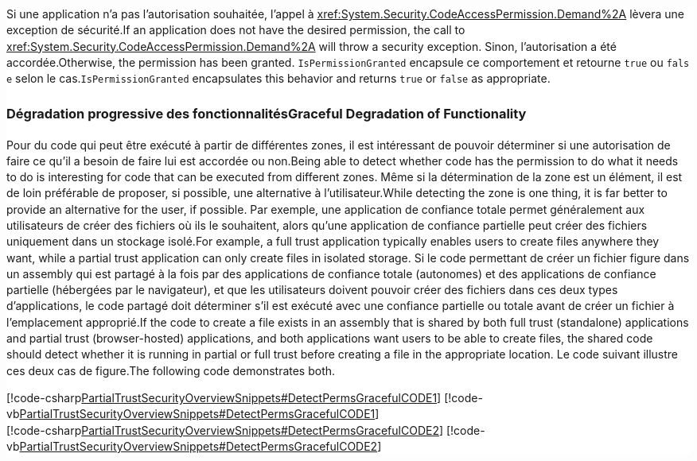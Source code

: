  <span data-ttu-id="06dd0-218">Si une application n’a pas l’autorisation souhaitée, l’appel à <xref:System.Security.CodeAccessPermission.Demand%2A> lèvera une exception de sécurité.</span><span class="sxs-lookup"><span data-stu-id="06dd0-218">If an application does not have the desired permission, the call to <xref:System.Security.CodeAccessPermission.Demand%2A> will throw a security exception.</span></span> <span data-ttu-id="06dd0-219">Sinon, l’autorisation a été accordée.</span><span class="sxs-lookup"><span data-stu-id="06dd0-219">Otherwise, the permission has been granted.</span></span> <span data-ttu-id="06dd0-220">`IsPermissionGranted` encapsule ce comportement et retourne `true` ou `false` selon le cas.</span><span class="sxs-lookup"><span data-stu-id="06dd0-220">`IsPermissionGranted` encapsulates this behavior and returns `true` or `false` as appropriate.</span></span>  
  
<a name="Graceful_Degradation_of_Functionality"></a>   
### <a name="graceful-degradation-of-functionality"></a><span data-ttu-id="06dd0-221">Dégradation progressive des fonctionnalités</span><span class="sxs-lookup"><span data-stu-id="06dd0-221">Graceful Degradation of Functionality</span></span>  
 <span data-ttu-id="06dd0-222">Pour du code qui peut être exécuté à partir de différentes zones, il est intéressant de pouvoir déterminer si une autorisation de faire ce qu’il a besoin de faire lui est accordée ou non.</span><span class="sxs-lookup"><span data-stu-id="06dd0-222">Being able to detect whether code has the permission to do what it needs to do is interesting for code that can be executed from different zones.</span></span> <span data-ttu-id="06dd0-223">Même si la détermination de la zone est un élément, il est de loin préférable de proposer, si possible, une alternative à l’utilisateur.</span><span class="sxs-lookup"><span data-stu-id="06dd0-223">While detecting the zone is one thing, it is far better to provide an alternative for the user, if possible.</span></span> <span data-ttu-id="06dd0-224">Par exemple, une application de confiance totale permet généralement aux utilisateurs de créer des fichiers où ils le souhaitent, alors qu’une application de confiance partielle peut créer des fichiers uniquement dans un stockage isolé.</span><span class="sxs-lookup"><span data-stu-id="06dd0-224">For example, a full trust application typically enables users to create files anywhere they want, while a partial trust application can only create files in isolated storage.</span></span> <span data-ttu-id="06dd0-225">Si le code permettant de créer un fichier figure dans un assembly qui est partagé à la fois par des applications de confiance totale (autonomes) et des applications de confiance partielle (hébergées par le navigateur), et que les utilisateurs doivent pouvoir créer des fichiers dans ces deux types d’applications, le code partagé doit déterminer s’il est exécuté avec une confiance partielle ou totale avant de créer un fichier à l’emplacement approprié.</span><span class="sxs-lookup"><span data-stu-id="06dd0-225">If the code to create a file exists in an assembly that is shared by both full trust (standalone) applications and partial trust (browser-hosted) applications, and both applications want users to be able to create files, the shared code should detect whether it is running in partial or full trust before creating a file in the appropriate location.</span></span> <span data-ttu-id="06dd0-226">Le code suivant illustre ces deux cas de figure.</span><span class="sxs-lookup"><span data-stu-id="06dd0-226">The following code demonstrates both.</span></span>  
  
 [!code-csharp[PartialTrustSecurityOverviewSnippets#DetectPermsGracefulCODE1](~/samples/snippets/csharp/VS_Snippets_Wpf/PartialTrustSecurityOverviewSnippets/CSharp/FileHandlingGraceful.cs#detectpermsgracefulcode1)]
 [!code-vb[PartialTrustSecurityOverviewSnippets#DetectPermsGracefulCODE1](~/samples/snippets/visualbasic/VS_Snippets_Wpf/PartialTrustSecurityOverviewSnippets/VisualBasic/FileHandlingGraceful.vb#detectpermsgracefulcode1)]  
[!code-csharp[PartialTrustSecurityOverviewSnippets#DetectPermsGracefulCODE2](~/samples/snippets/csharp/VS_Snippets_Wpf/PartialTrustSecurityOverviewSnippets/CSharp/FileHandlingGraceful.cs#detectpermsgracefulcode2)]
[!code-vb[PartialTrustSecurityOverviewSnippets#DetectPermsGracefulCODE2](~/samples/snippets/visualbasic/VS_Snippets_Wpf/PartialTrustSecurityOverviewSnippets/VisualBasic/FileHandlingGraceful.vb#detectpermsgracefulcode2)]  
  